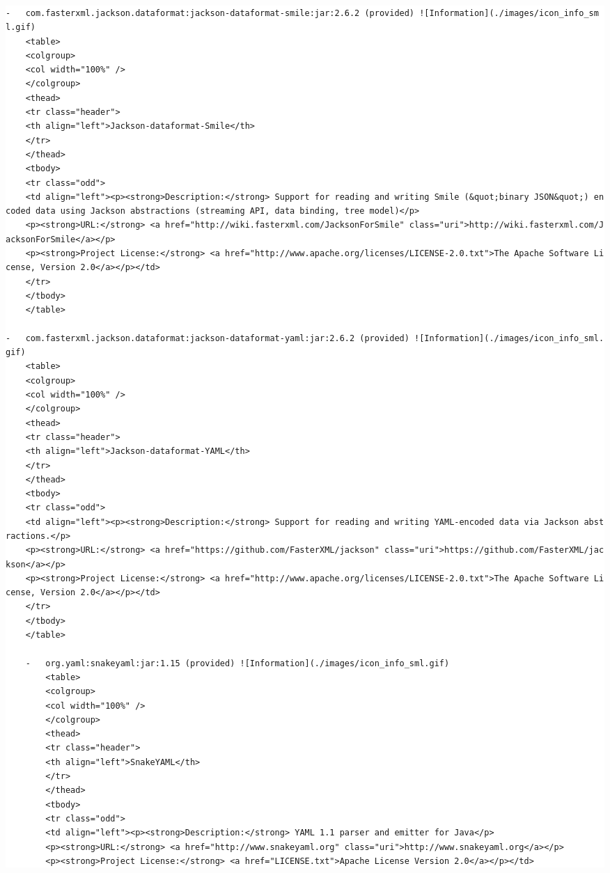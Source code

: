     -   com.fasterxml.jackson.dataformat:jackson-dataformat-smile:jar:2.6.2 (provided) ![Information](./images/icon_info_sml.gif)
        <table>
        <colgroup>
        <col width="100%" />
        </colgroup>
        <thead>
        <tr class="header">
        <th align="left">Jackson-dataformat-Smile</th>
        </tr>
        </thead>
        <tbody>
        <tr class="odd">
        <td align="left"><p><strong>Description:</strong> Support for reading and writing Smile (&quot;binary JSON&quot;) encoded data using Jackson abstractions (streaming API, data binding, tree model)</p>
        <p><strong>URL:</strong> <a href="http://wiki.fasterxml.com/JacksonForSmile" class="uri">http://wiki.fasterxml.com/JacksonForSmile</a></p>
        <p><strong>Project License:</strong> <a href="http://www.apache.org/licenses/LICENSE-2.0.txt">The Apache Software License, Version 2.0</a></p></td>
        </tr>
        </tbody>
        </table>

    -   com.fasterxml.jackson.dataformat:jackson-dataformat-yaml:jar:2.6.2 (provided) ![Information](./images/icon_info_sml.gif)
        <table>
        <colgroup>
        <col width="100%" />
        </colgroup>
        <thead>
        <tr class="header">
        <th align="left">Jackson-dataformat-YAML</th>
        </tr>
        </thead>
        <tbody>
        <tr class="odd">
        <td align="left"><p><strong>Description:</strong> Support for reading and writing YAML-encoded data via Jackson abstractions.</p>
        <p><strong>URL:</strong> <a href="https://github.com/FasterXML/jackson" class="uri">https://github.com/FasterXML/jackson</a></p>
        <p><strong>Project License:</strong> <a href="http://www.apache.org/licenses/LICENSE-2.0.txt">The Apache Software License, Version 2.0</a></p></td>
        </tr>
        </tbody>
        </table>

        -   org.yaml:snakeyaml:jar:1.15 (provided) ![Information](./images/icon_info_sml.gif)
            <table>
            <colgroup>
            <col width="100%" />
            </colgroup>
            <thead>
            <tr class="header">
            <th align="left">SnakeYAML</th>
            </tr>
            </thead>
            <tbody>
            <tr class="odd">
            <td align="left"><p><strong>Description:</strong> YAML 1.1 parser and emitter for Java</p>
            <p><strong>URL:</strong> <a href="http://www.snakeyaml.org" class="uri">http://www.snakeyaml.org</a></p>
            <p><strong>Project License:</strong> <a href="LICENSE.txt">Apache License Version 2.0</a></p></td>